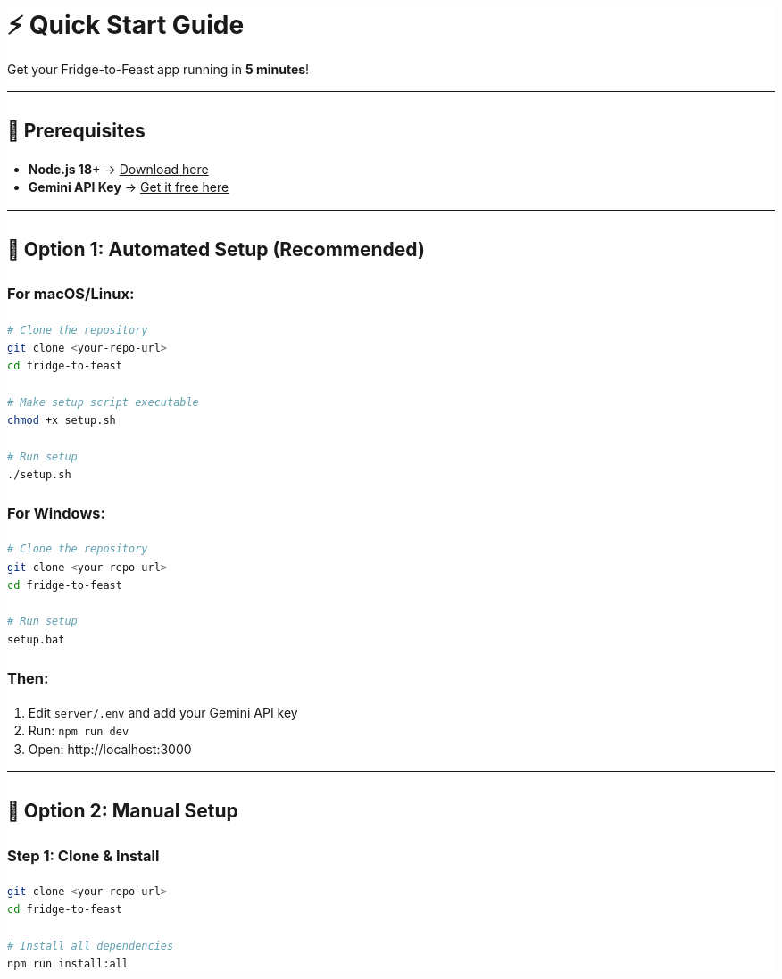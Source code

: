 # ⚡ Quick Start Guide

Get your Fridge-to-Feast app running in **5 minutes**!

---

## 🎯 Prerequisites

- **Node.js 18+** → [Download here](https://nodejs.org/)
- **Gemini API Key** → [Get it free here](https://makersuite.google.com/app/apikey)

---

## 🚀 Option 1: Automated Setup (Recommended)

### For macOS/Linux:
```bash
# Clone the repository
git clone <your-repo-url>
cd fridge-to-feast

# Make setup script executable
chmod +x setup.sh

# Run setup
./setup.sh
```

### For Windows:
```bash
# Clone the repository
git clone <your-repo-url>
cd fridge-to-feast

# Run setup
setup.bat
```

### Then:
1. Edit `server/.env` and add your Gemini API key
2. Run: `npm run dev`
3. Open: http://localhost:3000

---

## 🔧 Option 2: Manual Setup

### Step 1: Clone & Install
```bash
git clone <your-repo-url>
cd fridge-to-feast

# Install all dependencies
npm run install:all
```
